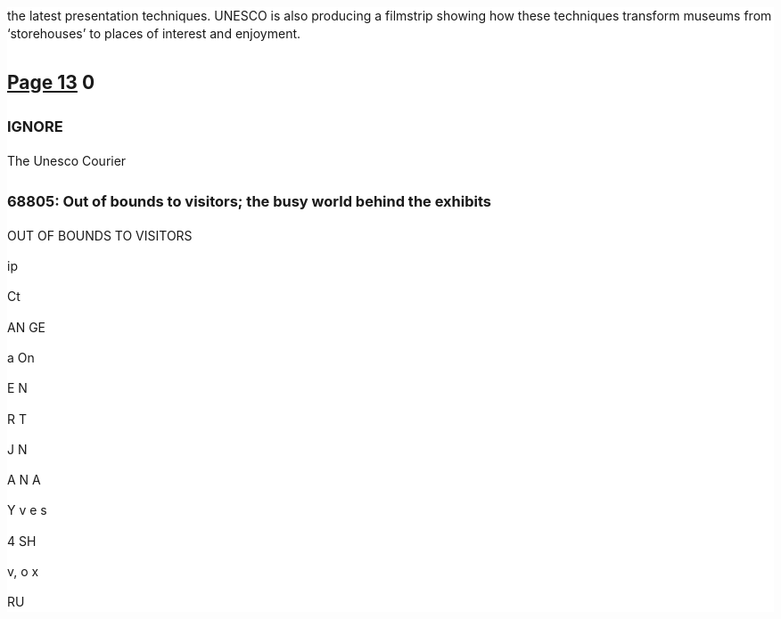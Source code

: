 the latest presentation techniques. UNESCO is also producing 
a filmstrip showing how these techniques transform museums 
from ‘storehouses’ to places of interest and enjoyment.     

## [Page 13](068909engo.pdf#page=13) 0

### IGNORE

The Unesco Courier 


### 68805: Out of bounds to visitors; the busy world behind the exhibits

OUT OF BOUNDS TO VISITORS 
  
  
   
       
      
   
  
ip
 
Ct
 
AN
GE
 
  
a
 On
 
>
 
E
N
 
R
T
 
J
N
 
A
N
A
 
Y
v
e
s
 
4 SH
 
v, 
o
x
 
RU
 